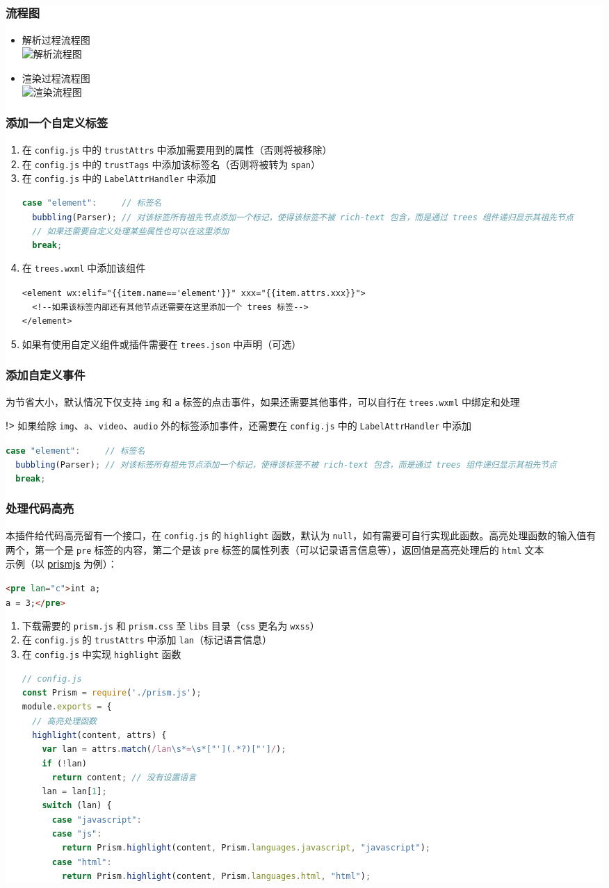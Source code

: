 ### 流程图 ###
- 解析过程流程图  
  ![解析流程图](https://6874-html-foe72-1259071903.tcb.qcloud.la/%E8%A7%A3%E6%9E%90%E6%B5%81%E7%A8%8B%E5%9B%BE.jpg?sign=e56509c626c1466e4fc61128f784acbc&t=1575800648)  
  
- 渲染过程流程图  
  ![渲染流程图](https://6874-html-foe72-1259071903.tcb.qcloud.la/%E6%B8%B2%E6%9F%93%E6%B5%81%E7%A8%8B%E5%9B%BE.jpg?sign=3a3b10fe783bc068ad5f6800badf4f14&t=1575800687)  

### 添加一个自定义标签 ###  
1. 在 `config.js` 中的 `trustAttrs` 中添加需要用到的属性（否则将被移除）  
2. 在 `config.js` 中的 `trustTags` 中添加该标签名（否则将被转为 `span`）  
3. 在 `config.js` 中的 `LabelAttrHandler` 中添加  
   ```javascript
   case "element":     // 标签名
     bubbling(Parser); // 对该标签所有祖先节点添加一个标记，使得该标签不被 rich-text 包含，而是通过 trees 组件递归显示其祖先节点
     // 如果还需要自定义处理某些属性也可以在这里添加
     break;
   ```  
4. 在 `trees.wxml` 中添加该组件  
   ```wxml
   <element wx:elif="{{item.name=='element'}}" xxx="{{item.attrs.xxx}}">
     <!--如果该标签内部还有其他节点还需要在这里添加一个 trees 标签-->
   </element>
   ```
5. 如果有使用自定义组件或插件需要在 `trees.json` 中声明（可选）  
  
### 添加自定义事件 ### 
为节省大小，默认情况下仅支持 `img` 和 `a` 标签的点击事件，如果还需要其他事件，可以自行在 `trees.wxml` 中绑定和处理  

!> 如果给除 `img`、`a`、`video`、`audio` 外的标签添加事件，还需要在 `config.js` 中的 `LabelAttrHandler` 中添加  
```javascript
case "element":     // 标签名
  bubbling(Parser); // 对该标签所有祖先节点添加一个标记，使得该标签不被 rich-text 包含，而是通过 trees 组件递归显示其祖先节点
  break;
```

### 处理代码高亮 ###  
本插件给代码高亮留有一个接口，在 `config.js` 的 `highlight` 函数，默认为 `null`，如有需要可自行实现此函数。高亮处理函数的输入值有两个，第一个是 `pre` 标签的内容，第二个是该 `pre` 标签的属性列表（可以记录语言信息等），返回值是高亮处理后的 `html` 文本  
示例（以 [prismjs](https://prismjs.com/) 为例）：

```html
<pre lan="c">int a;
a = 3;</pre>
```

1. 下载需要的 `prism.js` 和 `prism.css` 至 `libs` 目录（`css` 更名为 `wxss`）  
2. 在 `config.js` 的 `trustAttrs` 中添加 `lan`（标记语言信息）
3. 在 `config.js` 中实现 `highlight` 函数
   ```javascript
   // config.js
   const Prism = require('./prism.js');
   module.exports = {
     // 高亮处理函数
     highlight(content, attrs) {
       var lan = attrs.match(/lan\s*=\s*["'](.*?)["']/);
       if (!lan)
         return content; // 没有设置语言
       lan = lan[1];
       switch (lan) {
         case "javascript":
         case "js":
           return Prism.highlight(content, Prism.languages.javascript, "javascript");
         case "html":
           return Prism.highlight(content, Prism.languages.html, "html");
   ```